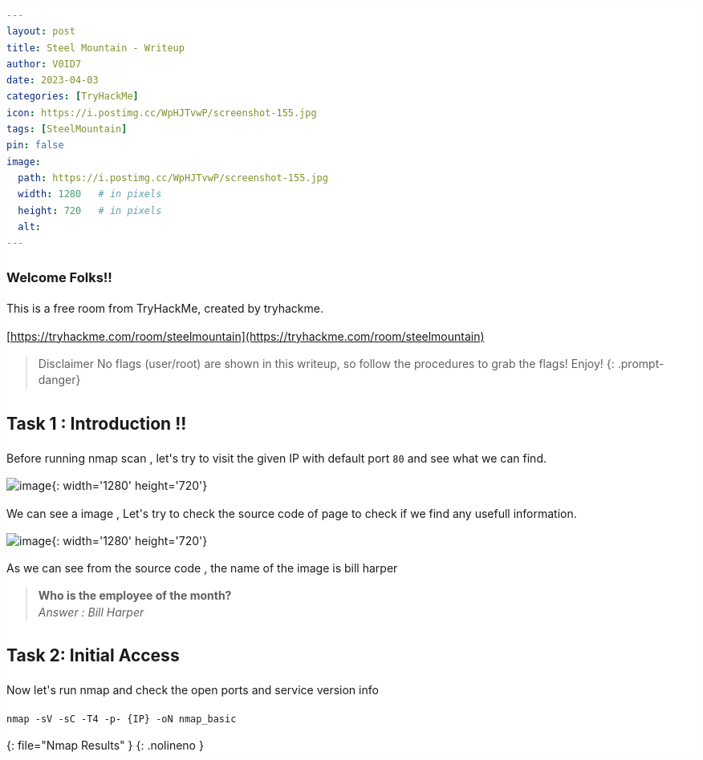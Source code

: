 ```yaml
---
layout: post
title: Steel Mountain - Writeup
author: V0ID7
date: 2023-04-03
categories: [TryHackMe]
icon: https://i.postimg.cc/WpHJTvwP/screenshot-155.jpg
tags: [SteelMountain]
pin: false
image:
  path: https://i.postimg.cc/WpHJTvwP/screenshot-155.jpg
  width: 1280   # in pixels
  height: 720   # in pixels
  alt: 
---
```


### Welcome Folks!!

This is a free room from TryHackMe, created by tryhackme.

[https://tryhackme.com/room/steelmountain](https://tryhackme.com/room/steelmountain)

>Disclaimer 
No flags (user/root) are shown in this writeup, so follow the procedures to grab the flags! Enjoy! 
{: .prompt-danger}

## Task 1 : Introduction !!

Before running nmap scan , let's try to visit the given IP with default port `80` and see what we can find.

![image](https://i.postimg.cc/43C1mXDk/screenshot-67.png){: width='1280' height='720'}

We can see a image , Let's try to check the source code of page to check if we find any usefull information.

![image](https://i.postimg.cc/3wkf4KJ3/screenshot-67.png){: width='1280' height='720'}

As we can see from the source code , the name of the image is bill harper

> **Who is the employee of the month?**<br>
  > *Answer : Bill Harper*

## Task 2: Initial Access

Now let's run nmap and check the open ports and service version info

```shell     
nmap -sV -sC -T4 -p- {IP} -oN nmap_basic 
```
{: file="Nmap Results" }
{: .nolineno }

